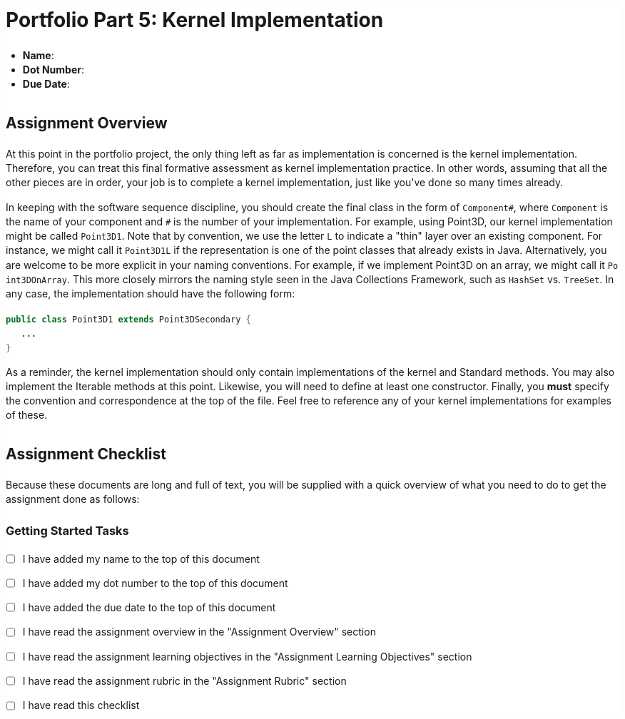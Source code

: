 # Portfolio Part 5: Kernel Implementation

- **Name**: 
- **Dot Number**: 
- **Due Date**: 

## Assignment Overview

At this point in the portfolio project, the only thing left as far as
implementation is concerned is the kernel implementation. Therefore, you can
treat this final formative assessment as kernel implementation practice. In
other words, assuming that all the other pieces are in order, your job is to
complete a kernel implementation, just like you've done so many times already.

In keeping with the software sequence discipline, you should create the final
class in the form of `Component#`, where `Component` is the name of your
component and `#` is the number of your implementation. For example, using
Point3D, our kernel implementation might be called `Point3D1`. Note that
by convention, we use the letter `L` to indicate a "thin" layer over an existing
component. For instance, we might call it `Point3D1L` if the representation is
one of the point classes that already exists in Java. Alternatively, you are
welcome to be more explicit in your naming conventions. For example, if we
implement Point3D on an array, we might call it `Point3DOnArray`. This more
closely mirrors the naming style seen in the Java Collections Framework, such
as `HashSet` vs. `TreeSet`. In any case, the implementation should have the
following form:

```java
public class Point3D1 extends Point3DSecondary {
   ...
}
```

As a reminder, the kernel implementation should only contain implementations
of the kernel and Standard methods. You may also implement the Iterable methods
at this point. Likewise, you will need to define at least one constructor.
Finally, you **must** specify the convention and correspondence at the top
of the file. Feel free to reference any of your kernel implementations for
examples of these.

## Assignment Checklist

Because these documents are long and full of text, you will be supplied with
a quick overview of what you need to do to get the assignment done as follows:

### Getting Started Tasks

- [ ] I have added my name to the top of this document
- [ ] I have added my dot number to the top of this document
- [ ] I have added the due date to the top of this document
- [ ] I have read the assignment overview in the "Assignment Overview" section
- [ ] I have read the assignment learning objectives in the "Assignment Learning Objectives" section
- [ ] I have read the assignment rubric in the "Assignment Rubric" section
- [ ] I have read this checklist


[markdown-to-pdf-guide]: https://therenegadecoder.com/blog/how-to-convert-markdown-to-a-pdf-3-quick-solutions/